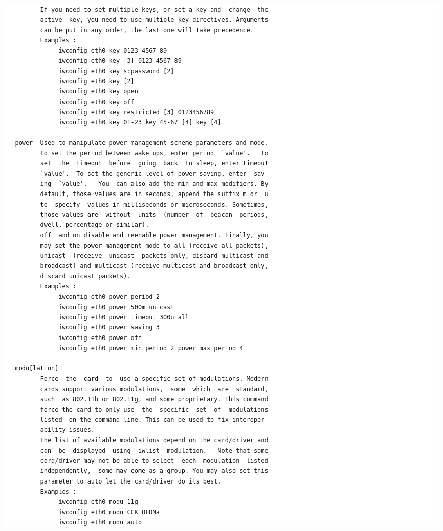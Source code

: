               If you need to set multiple keys, or set a key and  change  the
              active  key, you need to use multiple key directives. Arguments
              can be put in any order, the last one will take precedence.
              Examples :
                   iwconfig eth0 key 0123-4567-89
                   iwconfig eth0 key [3] 0123-4567-89
                   iwconfig eth0 key s:password [2]
                   iwconfig eth0 key [2]
                   iwconfig eth0 key open
                   iwconfig eth0 key off
                   iwconfig eth0 key restricted [3] 0123456789
                   iwconfig eth0 key 01-23 key 45-67 [4] key [4]

       power  Used to manipulate power management scheme parameters and mode.
              To set the period between wake ups, enter period  `value'.   To
              set  the  timeout  before  going  back  to sleep, enter timeout
              `value'.  To set the generic level of power saving, enter  sav‐
              ing  `value'.   You  can also add the min and max modifiers. By
              default, those values are in seconds, append the suffix m or  u
              to  specify  values in milliseconds or microseconds. Sometimes,
              those values are  without  units  (number  of  beacon  periods,
              dwell, percentage or similar).
              off  and on disable and reenable power management. Finally, you
              may set the power management mode to all (receive all packets),
              unicast  (receive  unicast  packets only, discard multicast and
              broadcast) and multicast (receive multicast and broadcast only,
              discard unicast packets).
              Examples :
                   iwconfig eth0 power period 2
                   iwconfig eth0 power 500m unicast
                   iwconfig eth0 power timeout 300u all
                   iwconfig eth0 power saving 3
                   iwconfig eth0 power off
                   iwconfig eth0 power min period 2 power max period 4

       modu[lation]
              Force  the  card  to  use a specific set of modulations. Modern
              cards support various modulations,  some  which  are  standard,
              such  as 802.11b or 802.11g, and some proprietary. This command
              force the card to only use  the  specific  set  of  modulations
              listed  on the command line. This can be used to fix interoper‐
              ability issues.
              The list of available modulations depend on the card/driver and
              can  be  displayed  using  iwlist  modulation.   Note that some
              card/driver may not be able to select  each  modulation  listed
              independently,  some may come as a group. You may also set this
              parameter to auto let the card/driver do its best.
              Examples :
                   iwconfig eth0 modu 11g
                   iwconfig eth0 modu CCK OFDMa
                   iwconfig eth0 modu auto
